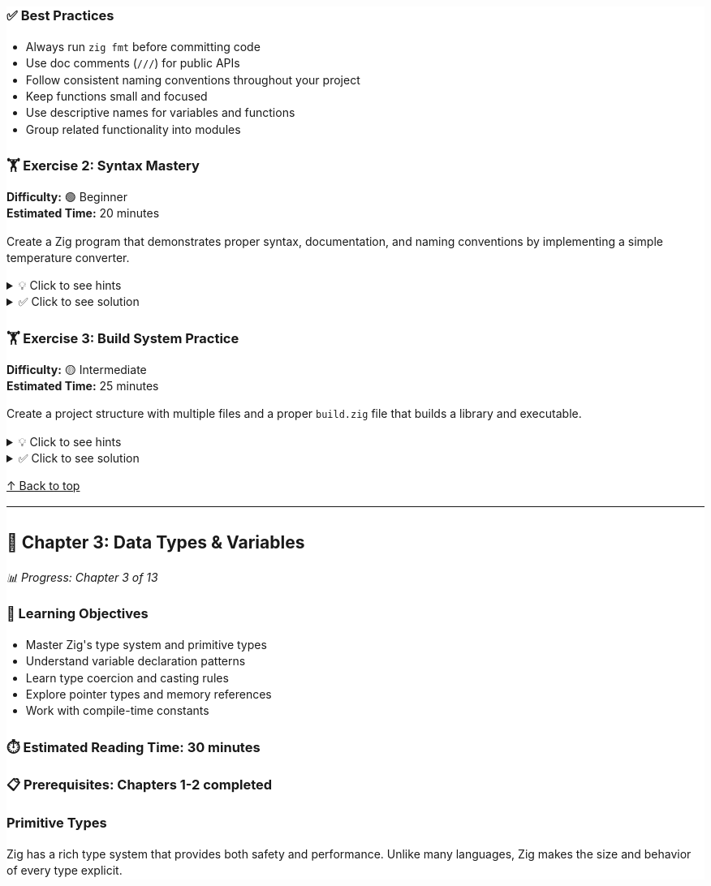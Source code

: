 ### ✅ Best Practices

- Always run `zig fmt` before committing code
- Use doc comments (`///`) for public APIs
- Follow consistent naming conventions throughout your project
- Keep functions small and focused
- Use descriptive names for variables and functions
- Group related functionality into modules

### 🏋️ Exercise 2: Syntax Mastery
**Difficulty:** 🟢 Beginner  
**Estimated Time:** 20 minutes

Create a Zig program that demonstrates proper syntax, documentation, and naming conventions by implementing a simple temperature converter.

<details><summary>💡 Click to see hints</summary></details>

<details><summary>✅ Click to see solution</summary></details>

### 🏋️ Exercise 3: Build System Practice
**Difficulty:** 🟡 Intermediate  
**Estimated Time:** 25 minutes

Create a project structure with multiple files and a proper `build.zig` file that builds a library and executable.

<details><summary>💡 Click to see hints</summary></details>

<details><summary>✅ Click to see solution</summary></details>

[↑ Back to top](#-zig-documentation)

---

## 🔢 Chapter 3: Data Types & Variables
*📊 Progress: Chapter 3 of 13*

### 🎯 Learning Objectives
- Master Zig's type system and primitive types
- Understand variable declaration patterns
- Learn type coercion and casting rules
- Explore pointer types and memory references
- Work with compile-time constants

### ⏱️ Estimated Reading Time: 30 minutes
### 📋 Prerequisites: Chapters 1-2 completed

### Primitive Types

Zig has a rich type system that provides both safety and performance. Unlike many languages, Zig makes the size and behavior of every type explicit.
